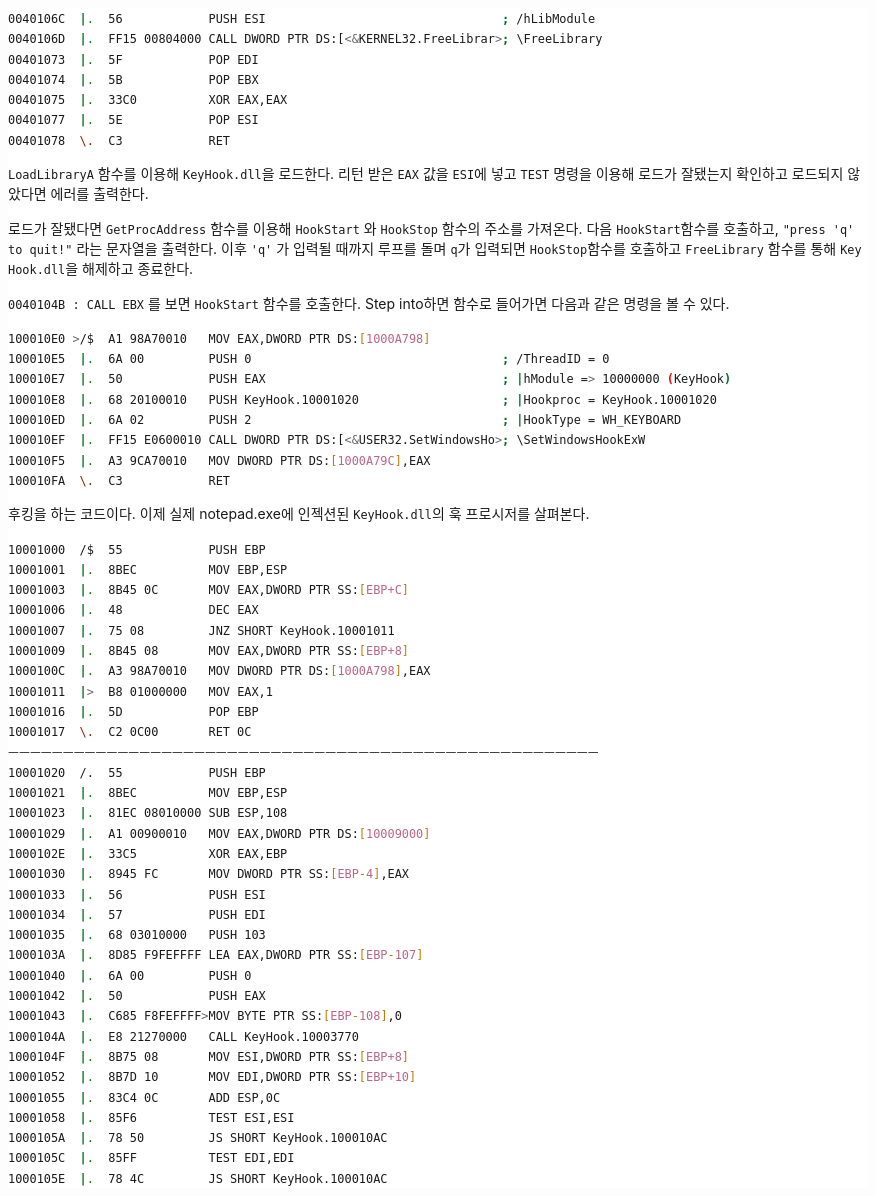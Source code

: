 ```sh
0040106C  |.  56            PUSH ESI                                 ; /hLibModule
0040106D  |.  FF15 00804000 CALL DWORD PTR DS:[<&KERNEL32.FreeLibrar>; \FreeLibrary
00401073  |.  5F            POP EDI
00401074  |.  5B            POP EBX
00401075  |.  33C0          XOR EAX,EAX
00401077  |.  5E            POP ESI
00401078  \.  C3            RET

```

`LoadLibraryA` 함수를 이용해 `KeyHook.dll`을 로드한다. 리턴 받은 `EAX` 값을 `ESI`에 넣고 `TEST` 명령을 이용해 로드가 잘됐는지 확인하고 로드되지 않았다면 에러를 출력한다.  

로드가 잘됐다면 `GetProcAddress` 함수를 이용해 `HookStart` 와 `HookStop` 함수의 주소를 가져온다. 다음 `HookStart`함수를 호출하고, `"press 'q' to quit!"` 라는 문자열을 출력한다. 이후 `'q'` 가 입력될 때까지 루프를 돌며 `q`가 입력되면 `HookStop`함수를 호출하고 `FreeLibrary` 함수를 통해 `KeyHook.dll`을 해제하고 종료한다.

`0040104B : CALL EBX` 를 보면 `HookStart` 함수를 호출한다. Step into하면 함수로 들어가면 다음과 같은 명령을 볼 수 있다.

```sh
100010E0 >/$  A1 98A70010   MOV EAX,DWORD PTR DS:[1000A798]
100010E5  |.  6A 00         PUSH 0                                   ; /ThreadID = 0
100010E7  |.  50            PUSH EAX                                 ; |hModule => 10000000 (KeyHook)
100010E8  |.  68 20100010   PUSH KeyHook.10001020                    ; |Hookproc = KeyHook.10001020
100010ED  |.  6A 02         PUSH 2                                   ; |HookType = WH_KEYBOARD
100010EF  |.  FF15 E0600010 CALL DWORD PTR DS:[<&USER32.SetWindowsHo>; \SetWindowsHookExW
100010F5  |.  A3 9CA70010   MOV DWORD PTR DS:[1000A79C],EAX
100010FA  \.  C3            RET
```

후킹을 하는 코드이다. 이제 실제 notepad.exe에 인젝션된 `KeyHook.dll`의 훅 프로시저를 살펴본다.

```sh
10001000  /$  55            PUSH EBP
10001001  |.  8BEC          MOV EBP,ESP
10001003  |.  8B45 0C       MOV EAX,DWORD PTR SS:[EBP+C]
10001006  |.  48            DEC EAX
10001007  |.  75 08         JNZ SHORT KeyHook.10001011
10001009  |.  8B45 08       MOV EAX,DWORD PTR SS:[EBP+8]
1000100C  |.  A3 98A70010   MOV DWORD PTR DS:[1000A798],EAX
10001011  |>  B8 01000000   MOV EAX,1
10001016  |.  5D            POP EBP
10001017  \.  C2 0C00       RET 0C
ㅡㅡㅡㅡㅡㅡㅡㅡㅡㅡㅡㅡㅡㅡㅡㅡㅡㅡㅡㅡㅡㅡㅡㅡㅡㅡㅡㅡㅡㅡㅡㅡㅡㅡㅡㅡㅡㅡㅡㅡㅡㅡㅡㅡㅡㅡㅡㅡㅡㅡㅡㅡㅡㅡ
10001020  /.  55            PUSH EBP
10001021  |.  8BEC          MOV EBP,ESP
10001023  |.  81EC 08010000 SUB ESP,108
10001029  |.  A1 00900010   MOV EAX,DWORD PTR DS:[10009000]
1000102E  |.  33C5          XOR EAX,EBP
10001030  |.  8945 FC       MOV DWORD PTR SS:[EBP-4],EAX
10001033  |.  56            PUSH ESI
10001034  |.  57            PUSH EDI
10001035  |.  68 03010000   PUSH 103
1000103A  |.  8D85 F9FEFFFF LEA EAX,DWORD PTR SS:[EBP-107]
10001040  |.  6A 00         PUSH 0
10001042  |.  50            PUSH EAX
10001043  |.  C685 F8FEFFFF>MOV BYTE PTR SS:[EBP-108],0
1000104A  |.  E8 21270000   CALL KeyHook.10003770
1000104F  |.  8B75 08       MOV ESI,DWORD PTR SS:[EBP+8]
10001052  |.  8B7D 10       MOV EDI,DWORD PTR SS:[EBP+10]
10001055  |.  83C4 0C       ADD ESP,0C
10001058  |.  85F6          TEST ESI,ESI
1000105A  |.  78 50         JS SHORT KeyHook.100010AC
1000105C  |.  85FF          TEST EDI,EDI
1000105E  |.  78 4C         JS SHORT KeyHook.100010AC
```